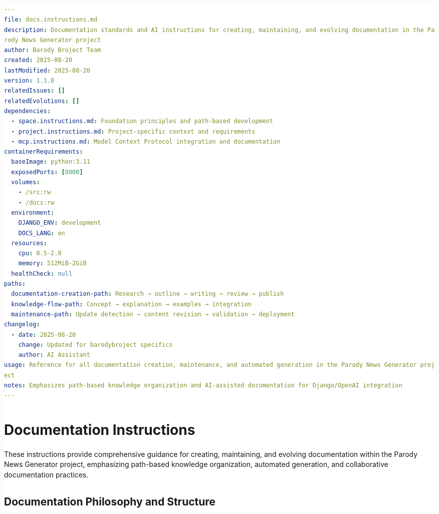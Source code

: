 ```yaml
---
file: docs.instructions.md
description: Documentation standards and AI instructions for creating, maintaining, and evolving documentation in the Parody News Generator project
author: Barody Broject Team
created: 2025-08-20
lastModified: 2025-08-20
version: 1.1.0
relatedIssues: []
relatedEvolutions: []
dependencies:
  - space.instructions.md: Foundation principles and path-based development
  - project.instructions.md: Project-specific context and requirements
  - mcp.instructions.md: Model Context Protocol integration and documentation
containerRequirements:
  baseImage: python:3.11
  exposedPorts: [8000]
  volumes:
    - /src:rw
    - /docs:rw
  environment:
    DJANGO_ENV: development
    DOCS_LANG: en
  resources:
    cpu: 0.5-2.0
    memory: 512MiB-2GiB
  healthCheck: null
paths:
  documentation-creation-path: Research → outline → writing → review → publish
  knowledge-flow-path: Concept → explanation → examples → integration
  maintenance-path: Update detection → content revision → validation → deployment
changelog:
  - date: 2025-08-20
    change: Updated for barodybroject specifics
    author: AI Assistant
usage: Reference for all documentation creation, maintenance, and automated generation in the Parody News Generator project
notes: Emphasizes path-based knowledge organization and AI-assisted documentation for Django/OpenAI integration
---
```


# Documentation Instructions

These instructions provide comprehensive guidance for creating, maintaining, and evolving documentation within the Parody News Generator project, emphasizing path-based knowledge organization, automated generation, and collaborative documentation practices.

## Documentation Philosophy and Structure
